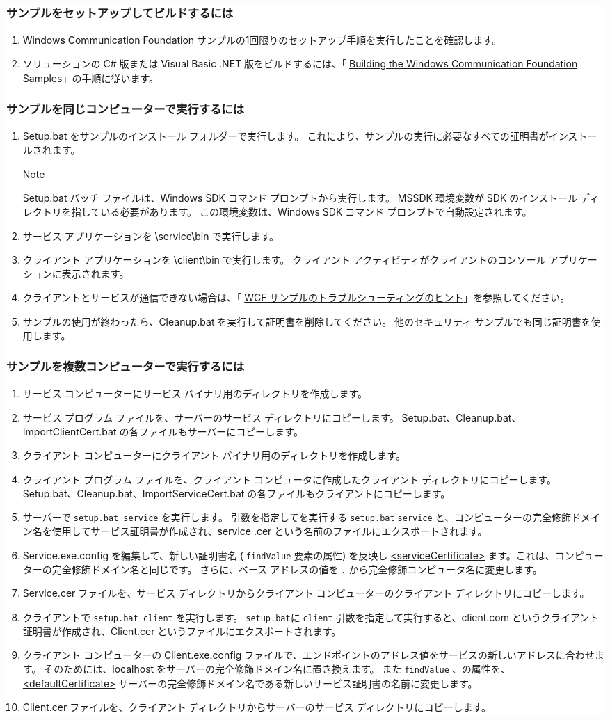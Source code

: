 ### <a name="to-set-up-and-build-the-sample"></a>サンプルをセットアップしてビルドするには  
  
1. [Windows Communication Foundation サンプルの1回限りのセットアップ手順](one-time-setup-procedure-for-the-wcf-samples.md)を実行したことを確認します。  
  
2. ソリューションの C# 版または Visual Basic .NET 版をビルドするには、「 [Building the Windows Communication Foundation Samples](building-the-samples.md)」の手順に従います。  
  
### <a name="to-run-the-sample-on-the-same-machine"></a>サンプルを同じコンピューターで実行するには  
  
1. Setup.bat をサンプルのインストール フォルダーで実行します。 これにより、サンプルの実行に必要なすべての証明書がインストールされます。  
  
    > [!NOTE]
    > Setup.bat バッチ ファイルは、Windows SDK コマンド プロンプトから実行します。 MSSDK 環境変数が SDK のインストール ディレクトリを指している必要があります。 この環境変数は、Windows SDK コマンド プロンプトで自動設定されます。  
  
2. サービス アプリケーションを \service\bin で実行します。  
  
3. クライアント アプリケーションを \client\bin で実行します。 クライアント アクティビティがクライアントのコンソール アプリケーションに表示されます。  
  
4. クライアントとサービスが通信できない場合は、「 [WCF サンプルのトラブルシューティングのヒント](/previous-versions/dotnet/netframework-3.5/ms751511(v=vs.90))」を参照してください。  
  
5. サンプルの使用が終わったら、Cleanup.bat を実行して証明書を削除してください。 他のセキュリティ サンプルでも同じ証明書を使用します。  
  
### <a name="to-run-the-sample-across-machines"></a>サンプルを複数コンピューターで実行するには  
  
1. サービス コンピューターにサービス バイナリ用のディレクトリを作成します。  
  
2. サービス プログラム ファイルを、サーバーのサービス ディレクトリにコピーします。 Setup.bat、Cleanup.bat、ImportClientCert.bat の各ファイルもサーバーにコピーします。  
  
3. クライアント コンピューターにクライアント バイナリ用のディレクトリを作成します。  
  
4. クライアント プログラム ファイルを、クライアント コンピュータに作成したクライアント ディレクトリにコピーします。 Setup.bat、Cleanup.bat、ImportServiceCert.bat の各ファイルもクライアントにコピーします。  
  
5. サーバーで `setup.bat service` を実行します。 引数を指定してを実行する `setup.bat` `service` と、コンピューターの完全修飾ドメイン名を使用してサービス証明書が作成され、service .cer という名前のファイルにエクスポートされます。  
  
6. Service.exe.config を編集して、新しい証明書名 ( `findValue` 要素の属性) を反映し [\<serviceCertificate>](../../configure-apps/file-schema/wcf/servicecertificate-of-servicecredentials.md) ます。これは、コンピューターの完全修飾ドメイン名と同じです。 さらに、ベース アドレスの値を `.` から完全修飾コンピュータ名に変更します。  
  
7. Service.cer ファイルを、サービス ディレクトリからクライアント コンピューターのクライアント ディレクトリにコピーします。  
  
8. クライアントで `setup.bat client` を実行します。 `setup.bat`に `client` 引数を指定して実行すると、client.com というクライアント証明書が作成され、Client.cer というファイルにエクスポートされます。  
  
9. クライアント コンピューターの Client.exe.config ファイルで、エンドポイントのアドレス値をサービスの新しいアドレスに合わせます。 そのためには、localhost をサーバーの完全修飾ドメイン名に置き換えます。 また `findValue` 、の属性を、 [\<defaultCertificate>](../../configure-apps/file-schema/wcf/defaultcertificate-element.md) サーバーの完全修飾ドメイン名である新しいサービス証明書の名前に変更します。  
  
10. Client.cer ファイルを、クライアント ディレクトリからサーバーのサービス ディレクトリにコピーします。  
  